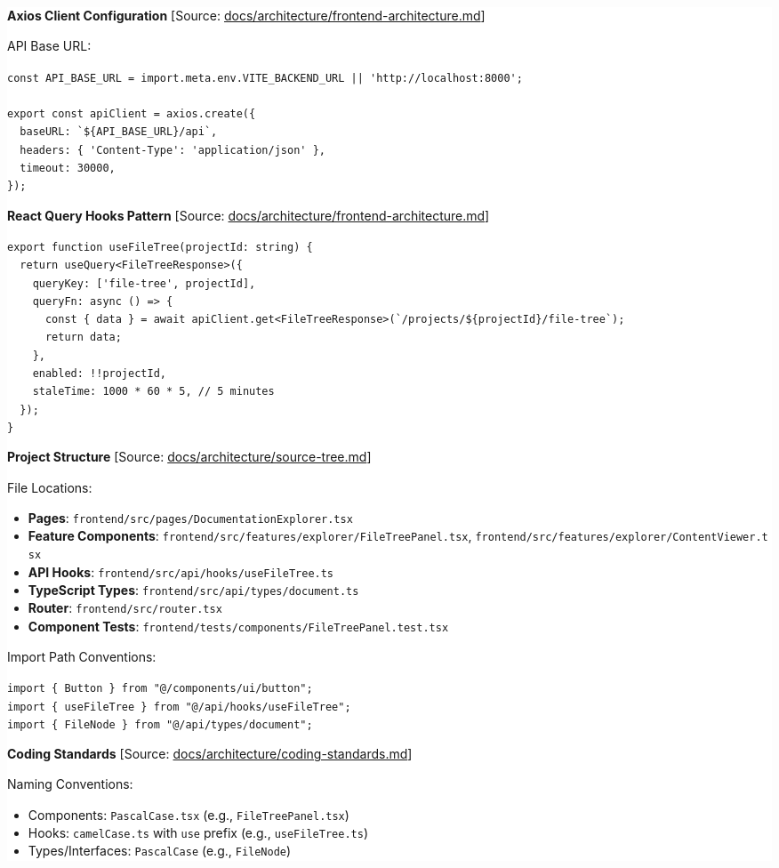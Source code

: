 **Axios Client Configuration** [Source: [docs/architecture/frontend-architecture.md](../architecture/frontend-architecture.md#axios-client-configuration)]

API Base URL:
```tsx
const API_BASE_URL = import.meta.env.VITE_BACKEND_URL || 'http://localhost:8000';

export const apiClient = axios.create({
  baseURL: `${API_BASE_URL}/api`,
  headers: { 'Content-Type': 'application/json' },
  timeout: 30000,
});
```

**React Query Hooks Pattern** [Source: [docs/architecture/frontend-architecture.md](../architecture/frontend-architecture.md#react-query-hooks-pattern)]

```tsx
export function useFileTree(projectId: string) {
  return useQuery<FileTreeResponse>({
    queryKey: ['file-tree', projectId],
    queryFn: async () => {
      const { data } = await apiClient.get<FileTreeResponse>(`/projects/${projectId}/file-tree`);
      return data;
    },
    enabled: !!projectId,
    staleTime: 1000 * 60 * 5, // 5 minutes
  });
}
```

**Project Structure** [Source: [docs/architecture/source-tree.md](../architecture/source-tree.md#frontend-structure)]

File Locations:
- **Pages**: `frontend/src/pages/DocumentationExplorer.tsx`
- **Feature Components**: `frontend/src/features/explorer/FileTreePanel.tsx`, `frontend/src/features/explorer/ContentViewer.tsx`
- **API Hooks**: `frontend/src/api/hooks/useFileTree.ts`
- **TypeScript Types**: `frontend/src/api/types/document.ts`
- **Router**: `frontend/src/router.tsx`
- **Component Tests**: `frontend/tests/components/FileTreePanel.test.tsx`

Import Path Conventions:
```tsx
import { Button } from "@/components/ui/button";
import { useFileTree } from "@/api/hooks/useFileTree";
import { FileNode } from "@/api/types/document";
```

**Coding Standards** [Source: [docs/architecture/coding-standards.md](../architecture/coding-standards.md#typescriptreact-frontend)]

Naming Conventions:
- Components: `PascalCase.tsx` (e.g., `FileTreePanel.tsx`)
- Hooks: `camelCase.ts` with `use` prefix (e.g., `useFileTree.ts`)
- Types/Interfaces: `PascalCase` (e.g., `FileNode`)
